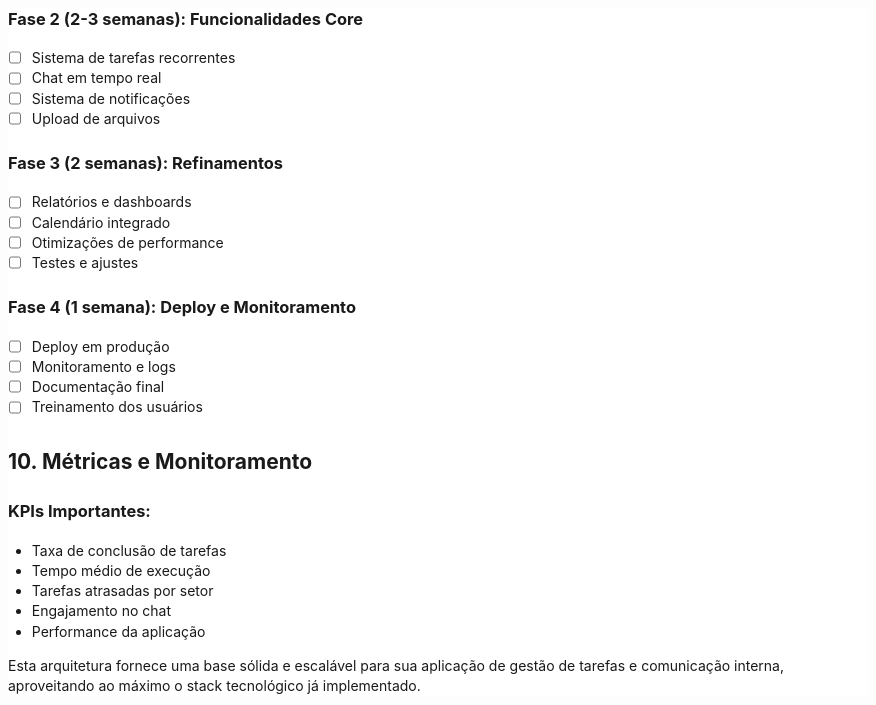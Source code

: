 ### Fase 2 (2-3 semanas): Funcionalidades Core
- [ ] Sistema de tarefas recorrentes
- [ ] Chat em tempo real
- [ ] Sistema de notificações
- [ ] Upload de arquivos

### Fase 3 (2 semanas): Refinamentos
- [ ] Relatórios e dashboards
- [ ] Calendário integrado
- [ ] Otimizações de performance
- [ ] Testes e ajustes

### Fase 4 (1 semana): Deploy e Monitoramento
- [ ] Deploy em produção
- [ ] Monitoramento e logs
- [ ] Documentação final
- [ ] Treinamento dos usuários

## 10. Métricas e Monitoramento

### KPIs Importantes:
- Taxa de conclusão de tarefas
- Tempo médio de execução
- Tarefas atrasadas por setor
- Engajamento no chat
- Performance da aplicação

Esta arquitetura fornece uma base sólida e escalável para sua aplicação de gestão de tarefas e comunicação interna, aproveitando ao máximo o stack tecnológico já implementado.
